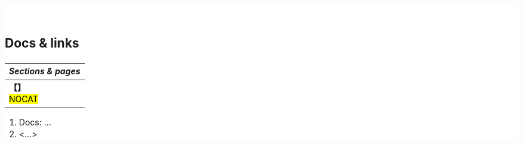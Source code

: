 </small>



<p style="page-break-after:always"> </p>

## Docs & links
|*Sections & pages*|
|:-|
|**【[](.md)】**<br> <mark>NOCAT</mark>|

   1. Docs: …
   1. <…>
